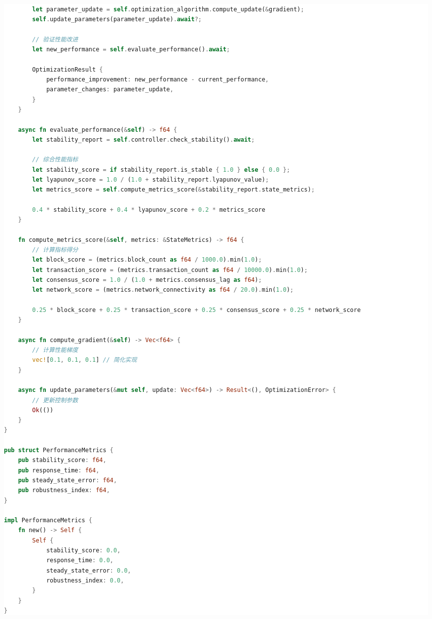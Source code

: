 ```rust
        let parameter_update = self.optimization_algorithm.compute_update(&gradient);
        self.update_parameters(parameter_update).await?;
        
        // 验证性能改进
        let new_performance = self.evaluate_performance().await;
        
        OptimizationResult {
            performance_improvement: new_performance - current_performance,
            parameter_changes: parameter_update,
        }
    }
    
    async fn evaluate_performance(&self) -> f64 {
        let stability_report = self.controller.check_stability().await;
        
        // 综合性能指标
        let stability_score = if stability_report.is_stable { 1.0 } else { 0.0 };
        let lyapunov_score = 1.0 / (1.0 + stability_report.lyapunov_value);
        let metrics_score = self.compute_metrics_score(&stability_report.state_metrics);
        
        0.4 * stability_score + 0.4 * lyapunov_score + 0.2 * metrics_score
    }
    
    fn compute_metrics_score(&self, metrics: &StateMetrics) -> f64 {
        // 计算指标得分
        let block_score = (metrics.block_count as f64 / 1000.0).min(1.0);
        let transaction_score = (metrics.transaction_count as f64 / 10000.0).min(1.0);
        let consensus_score = 1.0 / (1.0 + metrics.consensus_lag as f64);
        let network_score = (metrics.network_connectivity as f64 / 20.0).min(1.0);
        
        0.25 * block_score + 0.25 * transaction_score + 0.25 * consensus_score + 0.25 * network_score
    }
    
    async fn compute_gradient(&self) -> Vec<f64> {
        // 计算性能梯度
        vec![0.1, 0.1, 0.1] // 简化实现
    }
    
    async fn update_parameters(&mut self, update: Vec<f64>) -> Result<(), OptimizationError> {
        // 更新控制参数
        Ok(())
    }
}

pub struct PerformanceMetrics {
    pub stability_score: f64,
    pub response_time: f64,
    pub steady_state_error: f64,
    pub robustness_index: f64,
}

impl PerformanceMetrics {
    fn new() -> Self {
        Self {
            stability_score: 0.0,
            response_time: 0.0,
            steady_state_error: 0.0,
            robustness_index: 0.0,
        }
    }
}

```